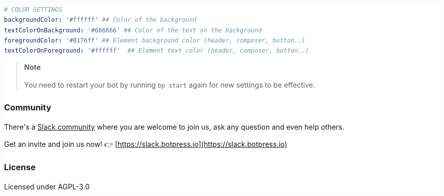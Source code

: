 ```yaml
# COLOR SETTINGS
backgroundColor: '#ffffff' ## Color of the background 
textColorOnBackground: '#666666' ## Color of the text on the background
foregroundColor: '#0176ff' ## Element background color (header, composer, button..)
textColorOnForeground: '#ffffff'  ## Element text color (header, composer, button..)
```

> **Note**
> 
> You need to restart your bot by running `bp start` again for new settings to be effective.

### Community

There's a [Slack community](https://slack.botpress.io) where you are welcome to join us, ask any question and even help others.

Get an invite and join us now! 👉 [https://slack.botpress.io](https://slack.botpress.io)

### License

Licensed under AGPL-3.0
